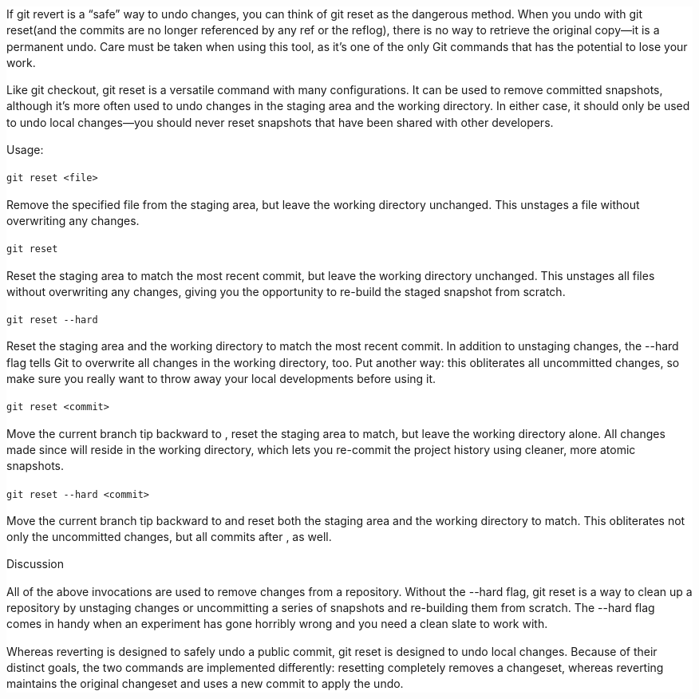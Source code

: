 If git revert is a “safe” way to undo changes, you can think of git reset as the dangerous method. When you undo with git reset(and the commits are no longer referenced by any ref or the reflog), there is no way to retrieve the original copy—it is a permanent undo. Care must be taken when using this tool, as it’s one of the only Git commands that has the potential to lose your work.

Like git checkout, git reset is a versatile command with many configurations. It can be used to remove committed snapshots, although it’s more often used to undo changes in the staging area and the working directory. In either case, it should only be used to undo local changes—you should never reset snapshots that have been shared with other developers.

Usage:

```
git reset <file>
```

Remove the specified file from the staging area, but leave the working directory unchanged. This unstages a file without overwriting any changes.

```
git reset
```

Reset the staging area to match the most recent commit, but leave the working directory unchanged. This unstages all files without overwriting any changes, giving you the opportunity to re-build the staged snapshot from scratch.

```
git reset --hard
```

Reset the staging area and the working directory to match the most recent commit. In addition to unstaging changes, the --hard flag tells Git to overwrite all changes in the working directory, too. Put another way: this obliterates all uncommitted changes, so make sure you really want to throw away your local developments before using it.

```
git reset <commit>
```

Move the current branch tip backward to <commit>, reset the staging area to match, but leave the working directory alone. All changes made since <commit> will reside in the working directory, which lets you re-commit the project history using cleaner, more atomic snapshots.

```
git reset --hard <commit>
```

Move the current branch tip backward to <commit> and reset both the staging area and the working directory to match. This obliterates not only the uncommitted changes, but all commits after <commit>, as well.

Discussion

All of the above invocations are used to remove changes from a repository. Without the --hard flag, git reset is a way to clean up a repository by unstaging changes or uncommitting a series of snapshots and re-building them from scratch. The --hard flag comes in handy when an experiment has gone horribly wrong and you need a clean slate to work with.

Whereas reverting is designed to safely undo a public commit, git reset is designed to undo local changes. Because of their distinct goals, the two commands are implemented differently: resetting completely removes a changeset, whereas reverting maintains the original changeset and uses a new commit to apply the undo.
